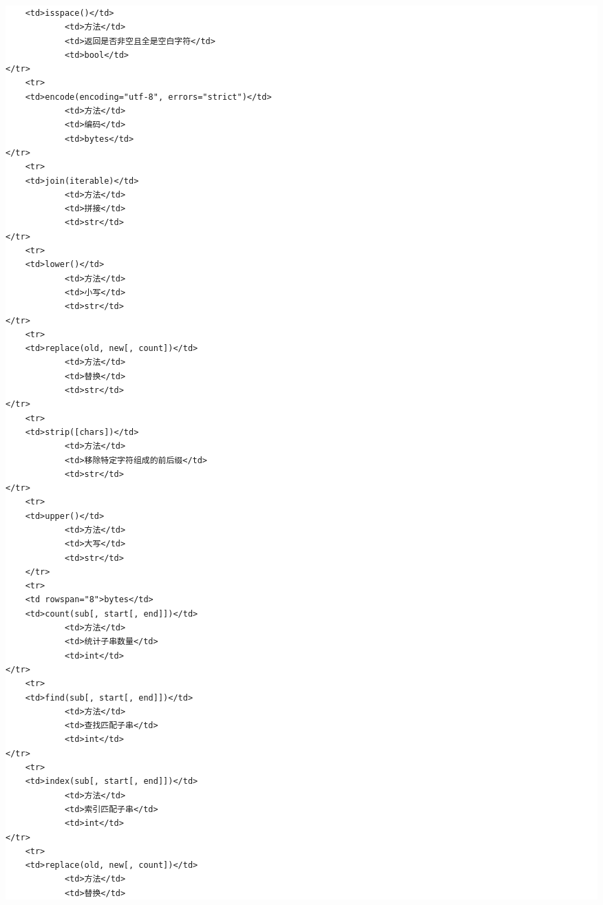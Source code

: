         <td>isspace()</td>
				<td>方法</td>
				<td>返回是否非空且全是空白字符</td>
				<td>bool</td>
    </tr>
		<tr>
        <td>encode(encoding="utf-8", errors="strict")</td>
				<td>方法</td>
				<td>编码</td>
				<td>bytes</td>
    </tr>
		<tr>
        <td>join(iterable)</td>
				<td>方法</td>
				<td>拼接</td>
				<td>str</td>
    </tr>
		<tr>
        <td>lower()</td>
				<td>方法</td>
				<td>小写</td>
				<td>str</td>
    </tr>
		<tr>
        <td>replace(old, new[, count])</td>
				<td>方法</td>
				<td>替换</td>
				<td>str</td>
    </tr>
		<tr>
        <td>strip([chars])</td>
				<td>方法</td>
				<td>移除特定字符组成的前后缀</td>
				<td>str</td>
    </tr>
		<tr>
        <td>upper()</td>
				<td>方法</td>
				<td>大写</td>
				<td>str</td>
		</tr>
		<tr>
        <td rowspan="8">bytes</td>
        <td>count(sub[, start[, end]])</td>
				<td>方法</td>
				<td>统计子串数量</td>
				<td>int</td>
    </tr>
		<tr>
        <td>find(sub[, start[, end]])</td>
				<td>方法</td>
				<td>查找匹配子串</td>
				<td>int</td>
    </tr>
		<tr>
        <td>index(sub[, start[, end]])</td>
				<td>方法</td>
				<td>索引匹配子串</td>
				<td>int</td>
    </tr>
		<tr>
        <td>replace(old, new[, count])</td>
				<td>方法</td>
				<td>替换</td>